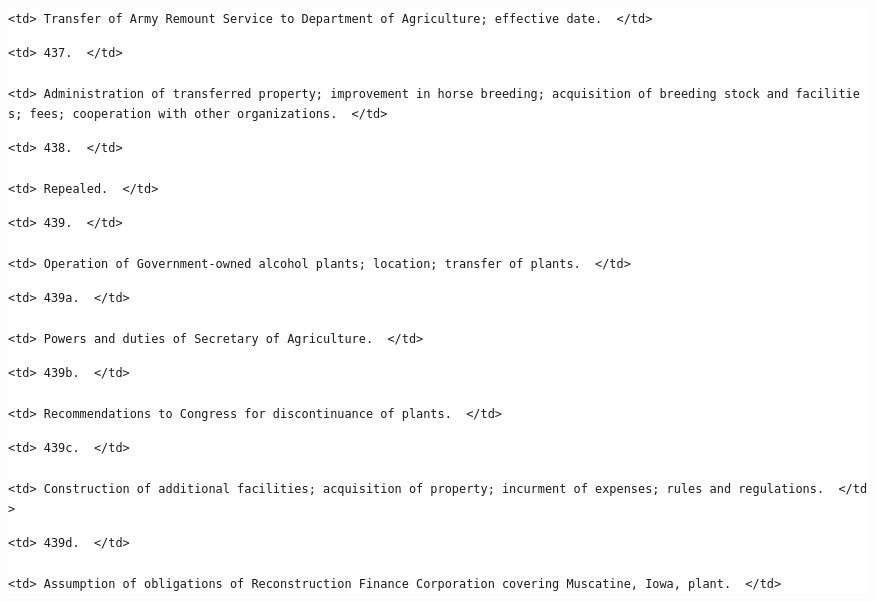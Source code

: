     <td> Transfer of Army Remount Service to Department of Agriculture; effective date.  </td>

  </tr>

  <tr>

    <td> 437.  </td>

    <td> Administration of transferred property; improvement in horse breeding; acquisition of breeding stock and facilities; fees; cooperation with other organizations.  </td>

  </tr>

  <tr>

    <td> 438.  </td>

    <td> Repealed.  </td>

  </tr>

  <tr>

    <td> 439.  </td>

    <td> Operation of Government-owned alcohol plants; location; transfer of plants.  </td>

  </tr>

  <tr>

    <td> 439a.  </td>

    <td> Powers and duties of Secretary of Agriculture.  </td>

  </tr>

  <tr>

    <td> 439b.  </td>

    <td> Recommendations to Congress for discontinuance of plants.  </td>

  </tr>

  <tr>

    <td> 439c.  </td>

    <td> Construction of additional facilities; acquisition of property; incurment of expenses; rules and regulations.  </td>

  </tr>

  <tr>

    <td> 439d.  </td>

    <td> Assumption of obligations of Reconstruction Finance Corporation covering Muscatine, Iowa, plant.  </td>

  </tr>

  <tr>
